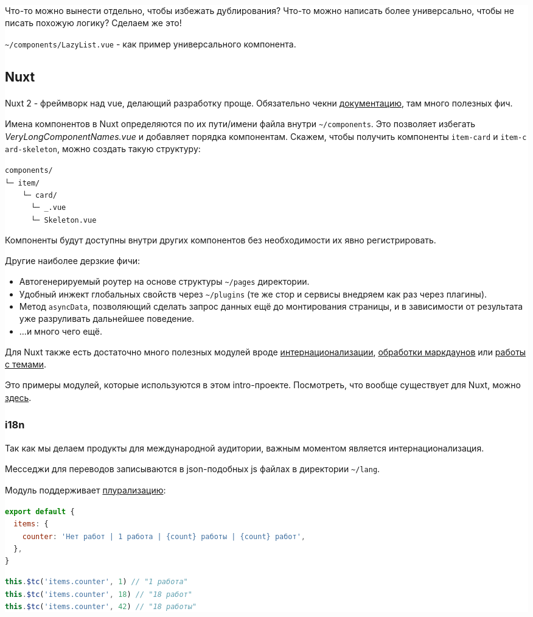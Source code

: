 Что-то можно вынести отдельно, чтобы избежать дублирования? Что-то можно написать более универсально, чтобы не писать похожую логику? Сделаем же это!

`~/components/LazyList.vue` - как пример универсального компонента.


## Nuxt

Nuxt 2 - фреймворк над vue, делающий разработку проще. Обязательно чекни [документацию](https://nuxtjs.org/docs/get-started/directory-structure), там много полезных фич.

Имена компонентов в Nuxt определяются по их пути/имени файла внутри `~/components`. Это позволяет избегать *VeryLongComponentNames.vue* и добавляет порядка компонентам. Скажем, чтобы получить компоненты `item-card` и `item-card-skeleton`, можно создать такую структуру:

```
components/
└─ item/
    └─ card/
      └─ _.vue
      └─ Skeleton.vue
```

Компоненты будут доступны внутри других компонентов без необходимости их явно регистрировать.

Другие наиболее дерзкие фичи:
- Автогенерируемый роутер на основе структуры `~/pages` директории.
- Удобный инжект глобальных свойств через `~/plugins` (те же стор и сервисы внедряем как раз через плагины).
- Метод `asyncData`, позволяющий сделать запрос данных ещё до монтирования страницы, и в зависимости от результата уже разруливать дальнейшее поведение.
- ...и много чего ещё.

Для Nuxt также есть достаточно много полезных модулей вроде [интернационализации](https://i18n.nuxtjs.org), [обработки маркдаунов](https://go.nuxtjs.dev/content) или [работы с темами](https://color-mode.nuxtjs.org).

Это примеры модулей, которые используются в этом intro-проекте. Посмотреть, что вообще существует для Nuxt, можно [здесь](https://modules.nuxtjs.org).

### i18n

Так как мы делаем продукты для международной аудитории, важным моментом является интернационализация.

Месседжи для переводов записываются в json-подобных js файлах в директории `~/lang`.

Модуль поддерживает [плурализацию](https://kazupon.github.io/vue-i18n/guide/pluralization.html#accessing-the-number-via-the-pre-defined-argument):
```js
export default {
  items: {
    counter: 'Нет работ | 1 работа | {count} работы | {count} работ',
  },
}
```
```ts
this.$tc('items.counter', 1) // "1 работа"
this.$tc('items.counter', 18) // "18 работ"
this.$tc('items.counter', 42) // "18 работы"
```
